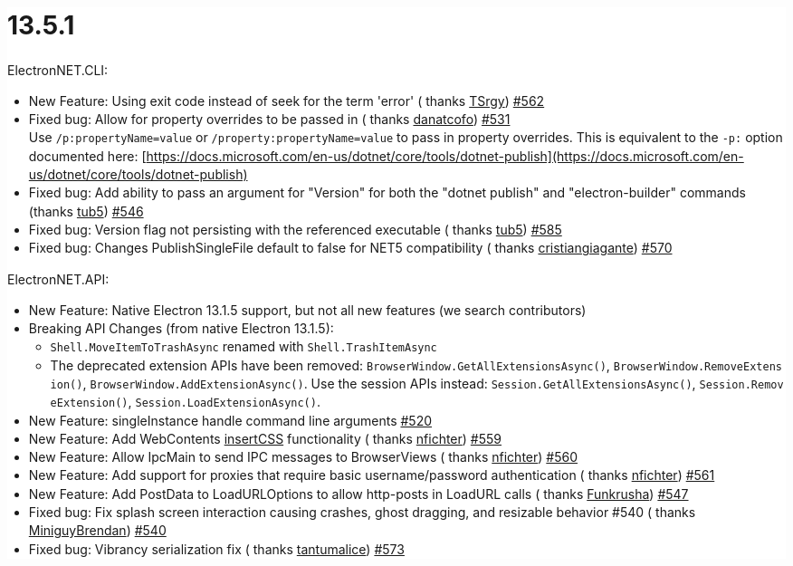 # 13.5.1

ElectronNET.CLI:

* New Feature: Using exit code instead of seek for the term 'error' (
  thanks [TSrgy](https://github.com/TSrgy)) [\#562](https://github.com/ElectronNET/Electron.NET/pull/562)
* Fixed bug: Allow for property overrides to be passed in (
  thanks [danatcofo](https://github.com/danatcofo)) [\#531](https://github.com/ElectronNET/Electron.NET/pull/531)  
  Use `/p:propertyName=value` or `/property:propertyName=value` to pass in property overrides. This is equivalent to
  the `-p:` option documented
  here: [https://docs.microsoft.com/en-us/dotnet/core/tools/dotnet-publish](https://docs.microsoft.com/en-us/dotnet/core/tools/dotnet-publish)
* Fixed bug: Add ability to pass an argument for "Version" for both the "dotnet publish" and "electron-builder"
  commands (thanks [tub5](https://github.com/tub5)) [\#546](https://github.com/ElectronNET/Electron.NET/pull/546)
* Fixed bug: Version flag not persisting with the referenced executable (
  thanks [tub5](https://github.com/tub5)) [\#585](https://github.com/ElectronNET/Electron.NET/pull/585)
* Fixed bug: Changes PublishSingleFile default to false for NET5 compatibility (
  thanks [cristiangiagante](https://github.com/cristiangiagante)) [\#570](https://github.com/ElectronNET/Electron.NET/pull/570)

ElectronNET.API:

* New Feature: Native Electron 13.1.5 support, but not all new features (we search contributors)
* Breaking API Changes (from native Electron 13.1.5):
    - `Shell.MoveItemToTrashAsync` renamed with `Shell.TrashItemAsync`
    - The deprecated extension APIs have been
      removed: `BrowserWindow.GetAllExtensionsAsync()`, `BrowserWindow.RemoveExtension()`, `BrowserWindow.AddExtensionAsync()`.
      Use the session APIs
      instead: `Session.GetAllExtensionsAsync()`, `Session.RemoveExtension()`, `Session.LoadExtensionAsync()`.
* New Feature: singleInstance handle command line
  arguments [\#520](https://github.com/ElectronNET/Electron.NET/issues/520)
* New Feature: Add
  WebContents [insertCSS](https://www.electronjs.org/docs/api/web-contents#contentsinsertcsscss-options) functionality (
  thanks [nfichter](https://github.com/nfichter)) [\#559](https://github.com/ElectronNET/Electron.NET/pull/559)
* New Feature: Allow IpcMain to send IPC messages to BrowserViews (
  thanks [nfichter](https://github.com/nfichter)) [\#560](https://github.com/ElectronNET/Electron.NET/pull/560)
* New Feature: Add support for proxies that require basic username/password authentication (
  thanks [nfichter](https://github.com/nfichter)) [\#561](https://github.com/ElectronNET/Electron.NET/pull/561)
* New Feature: Add PostData to LoadURLOptions to allow http-posts in LoadURL calls (
  thanks [Funkrusha](https://github.com/Funkrusha)) [\#547](https://github.com/ElectronNET/Electron.NET/pull/547)
* Fixed bug: Fix splash screen interaction causing crashes, ghost dragging, and resizable behavior #540 (
  thanks [MiniguyBrendan](https://github.com/MiniguyBrendan)) [\#540](https://github.com/ElectronNET/Electron.NET/pull/540)
* Fixed bug: Vibrancy serialization fix (
  thanks [tantumalice](https://github.com/tantumalice)) [\#573](https://github.com/ElectronNET/Electron.NET/pull/573)
